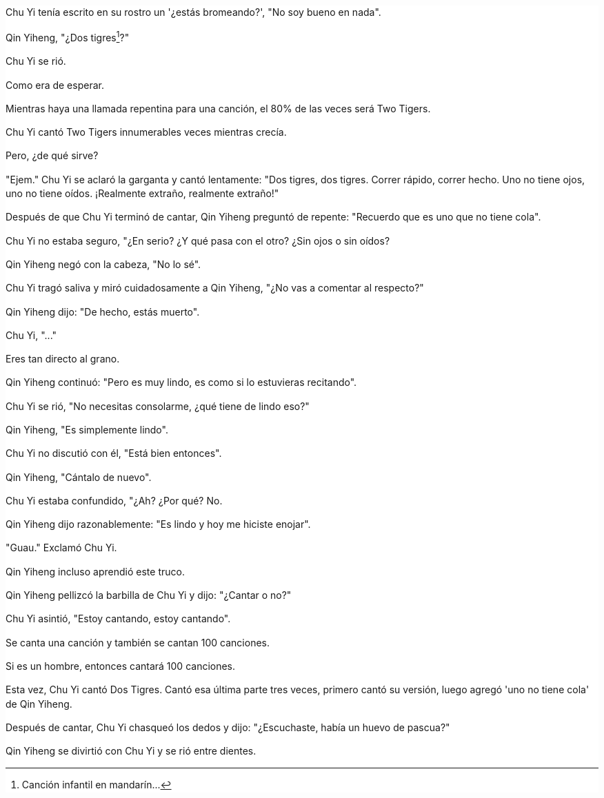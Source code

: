 Chu Yi tenía escrito en su rostro un '¿estás bromeando?', "No soy bueno en nada".

Qin Yiheng, "¿Dos tigres[^2]?"

Chu Yi se rió.

Como era de esperar.

Mientras haya una llamada repentina para una canción, el 80% de las veces será Two Tigers.

Chu Yi cantó Two Tigers innumerables veces mientras crecía.

Pero, ¿de qué sirve?

"Ejem." Chu Yi se aclaró la garganta y cantó lentamente: "Dos tigres, dos tigres. Correr rápido, correr hecho. Uno no tiene ojos, uno no tiene oídos. ¡Realmente extraño, realmente extraño!"

Después de que Chu Yi terminó de cantar, Qin Yiheng preguntó de repente: "Recuerdo que es uno que no tiene cola".

Chu Yi no estaba seguro, "¿En serio? ¿Y qué pasa con el otro? ¿Sin ojos o sin oídos?

Qin Yiheng negó con la cabeza, "No lo sé".

Chu Yi tragó saliva y miró cuidadosamente a Qin Yiheng, "¿No vas a comentar al respecto?"

Qin Yiheng dijo: "De hecho, estás muerto".

Chu Yi, "..."

Eres tan directo al grano.

Qin Yiheng continuó: "Pero es muy lindo, es como si lo estuvieras recitando".

Chu Yi se rió, "No necesitas consolarme, ¿qué tiene de lindo eso?"

Qin Yiheng, "Es simplemente lindo".

Chu Yi no discutió con él, "Está bien entonces".

Qin Yiheng, "Cántalo de nuevo".

Chu Yi estaba confundido, "¿Ah? ¿Por qué? No.

Qin Yiheng dijo razonablemente: "Es lindo y hoy me hiciste enojar".

"Guau." Exclamó Chu Yi.

Qin Yiheng incluso aprendió este truco.

Qin Yiheng pellizcó la barbilla de Chu Yi y dijo: "¿Cantar o no?"

Chu Yi asintió, "Estoy cantando, estoy cantando".

Se canta una canción y también se cantan 100 canciones.

Si es un hombre, entonces cantará 100 canciones.

Esta vez, Chu Yi cantó Dos Tigres. Cantó esa última parte tres veces, primero cantó su versión, luego agregó 'uno no tiene cola' de Qin Yiheng.

Después de cantar, Chu Yi chasqueó los dedos y dijo: "¿Escuchaste, había un huevo de pascua?"

Qin Yiheng se divirtió con Chu Yi y se rió entre dientes.


[^1]: baobei también significa burla/ser precioso
[^2]: Canción infantil en mandarín...